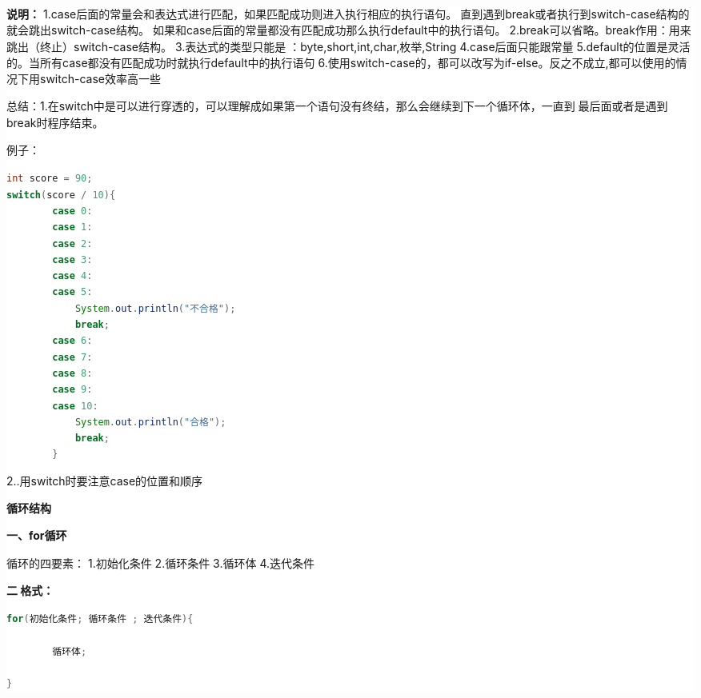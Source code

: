 **说明：**
	1.case后面的常量会和表达式进行匹配，如果匹配成功则进入执行相应的执行语句。
		直到遇到break或者执行到switch-case结构的就会跳出switch-case结构。
		如果和case后面的常量都没有匹配成功那么执行default中的执行语句。
	2.break可以省略。break作用：用来跳出（终止）switch-case结构。
	3.表达式的类型只能是 ：byte,short,int,char,枚举,String
	4.case后面只能跟常量
	5.default的位置是灵活的。当所有case都没有匹配成功时就执行default中的执行语句
	6.使用switch-case的，都可以改写为if-else。反之不成立,都可以使用的情况下用switch-case效率高一些

总结：1.在switch中是可以进行穿透的，可以理解成如果第一个语句没有终结，那么会继续到下一个循环体，一直到
最后面或者是遇到break时程序结束。

例子：

```java
int score = 90;
switch(score / 10){
		case 0:
		case 1:
		case 2:
		case 3:
		case 4:
		case 5:
			System.out.println("不合格");
			break;
		case 6:
		case 7:
		case 8:
		case 9:
		case 10:
			System.out.println("合格");
			break;
		}
```

2..用switch时要注意case的位置和顺序



 **循环结构**

 **一、for循环**

 循环的四要素：
	1.初始化条件
	2.循环条件
	3.循环体
	4.迭代条件
	
**二 格式：**

```java
for(初始化条件; 循环条件 ; 迭代条件){
	
		循环体;

}
```
